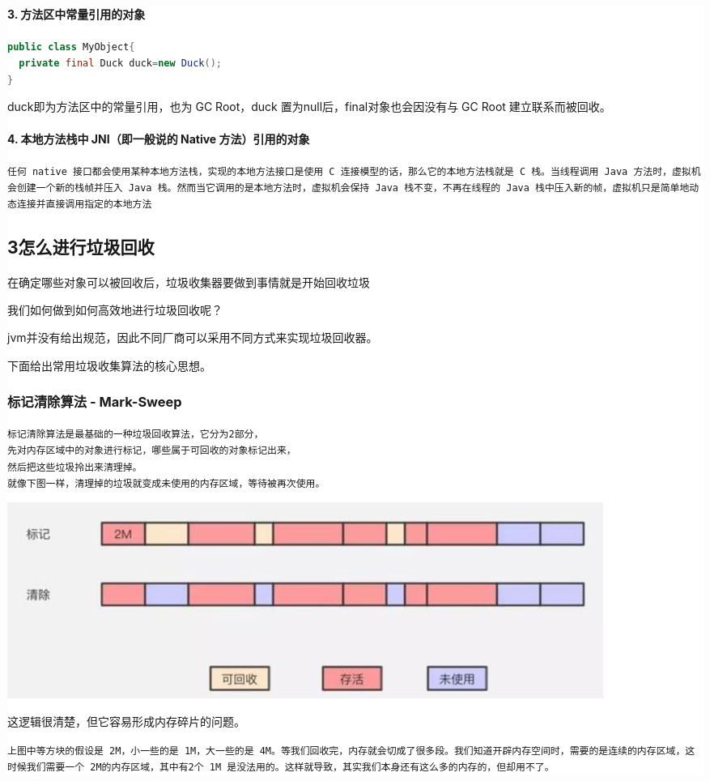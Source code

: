 #### 3. 方法区中常量引用的对象
```java
public class MyObject{
  private final Duck duck=new Duck();
}
```

duck即为方法区中的常量引用，也为 GC Root，duck 置为null后，final对象也会因没有与 GC Root 建立联系而被回收。

#### 4. 本地方法栈中 JNI（即一般说的 Native 方法）引用的对象

```
任何 native 接口都会使用某种本地方法栈，实现的本地方法接口是使用 C 连接模型的话，那么它的本地方法栈就是 C 栈。当线程调用 Java 方法时，虚拟机会创建一个新的栈帧并压入 Java 栈。然而当它调用的是本地方法时，虚拟机会保持 Java 栈不变，不再在线程的 Java 栈中压入新的帧，虚拟机只是简单地动态连接并直接调用指定的本地方法
```

## 3怎么进行垃圾回收

在确定哪些对象可以被回收后，垃圾收集器要做到事情就是开始回收垃圾

我们如何做到如何高效地进行垃圾回收呢？

jvm并没有给出规范，因此不同厂商可以采用不同方式来实现垃圾回收器。

下面给出常用垃圾收集算法的核心思想。

### 标记清除算法 - Mark-Sweep

```
标记清除算法是最基础的一种垃圾回收算法，它分为2部分，
先对内存区域中的对象进行标记，哪些属于可回收的对象标记出来，
然后把这些垃圾拎出来清理掉。
就像下图一样，清理掉的垃圾就变成未使用的内存区域，等待被再次使用。
```
![gc3](gc3.png)

这逻辑很清楚，但它容易形成内存碎片的问题。

```
上图中等方块的假设是 2M，小一些的是 1M，大一些的是 4M。等我们回收完，内存就会切成了很多段。我们知道开辟内存空间时，需要的是连续的内存区域，这时候我们需要一个 2M的内存区域，其中有2个 1M 是没法用的。这样就导致，其实我们本身还有这么多的内存的，但却用不了。
```
